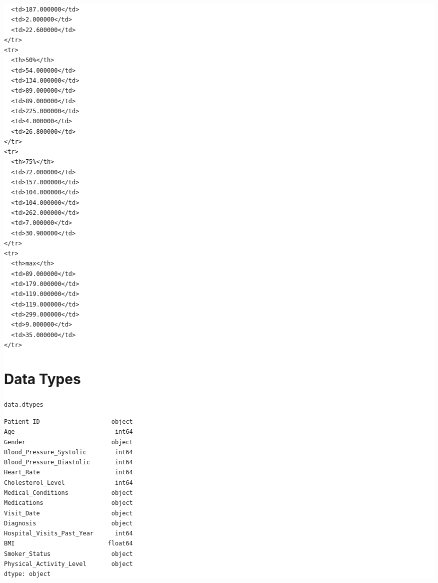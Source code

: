       <td>187.000000</td>
      <td>2.000000</td>
      <td>22.600000</td>
    </tr>
    <tr>
      <th>50%</th>
      <td>54.000000</td>
      <td>134.000000</td>
      <td>89.000000</td>
      <td>89.000000</td>
      <td>225.000000</td>
      <td>4.000000</td>
      <td>26.800000</td>
    </tr>
    <tr>
      <th>75%</th>
      <td>72.000000</td>
      <td>157.000000</td>
      <td>104.000000</td>
      <td>104.000000</td>
      <td>262.000000</td>
      <td>7.000000</td>
      <td>30.900000</td>
    </tr>
    <tr>
      <th>max</th>
      <td>89.000000</td>
      <td>179.000000</td>
      <td>119.000000</td>
      <td>119.000000</td>
      <td>299.000000</td>
      <td>9.000000</td>
      <td>35.000000</td>
    </tr>
  </tbody>
</table>
</div>



# Data Types


```python
data.dtypes
```




    Patient_ID                    object
    Age                            int64
    Gender                        object
    Blood_Pressure_Systolic        int64
    Blood_Pressure_Diastolic       int64
    Heart_Rate                     int64
    Cholesterol_Level              int64
    Medical_Conditions            object
    Medications                   object
    Visit_Date                    object
    Diagnosis                     object
    Hospital_Visits_Past_Year      int64
    BMI                          float64
    Smoker_Status                 object
    Physical_Activity_Level       object
    dtype: object
